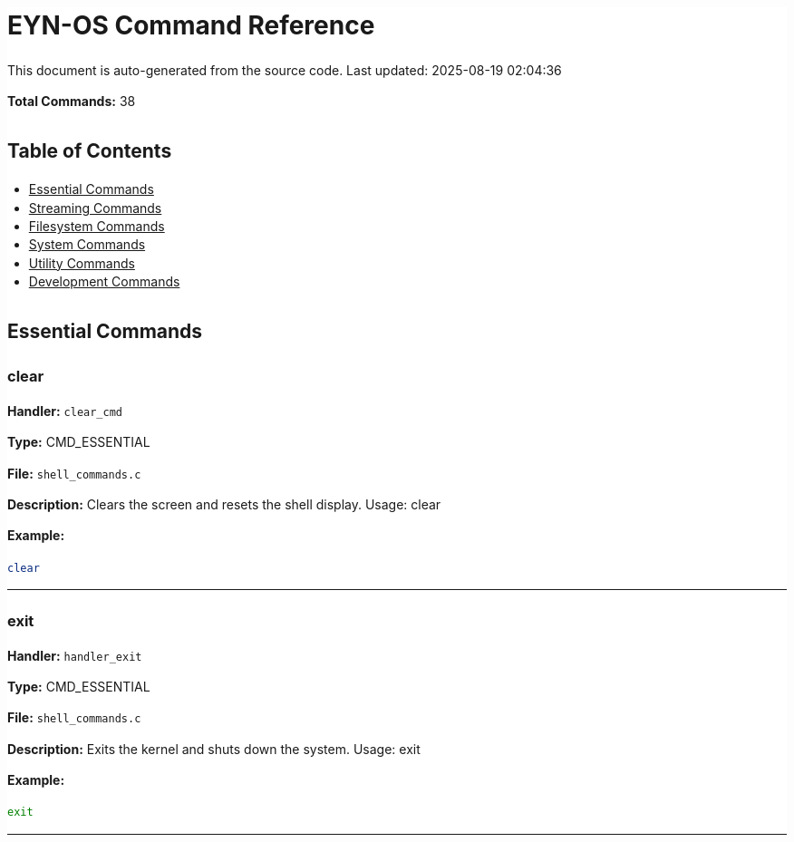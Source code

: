 # EYN-OS Command Reference

This document is auto-generated from the source code. Last updated: 2025-08-19 02:04:36

**Total Commands:** 38

## Table of Contents

- [Essential Commands](#essential-commands)
- [Streaming Commands](#streaming-commands)
- [Filesystem Commands](#filesystem-commands)
- [System Commands](#system-commands)
- [Utility Commands](#utility-commands)
- [Development Commands](#development-commands)

## Essential Commands

### clear

**Handler:** `clear_cmd`

**Type:** CMD_ESSENTIAL

**File:** `shell_commands.c`

**Description:**
Clears the screen and resets the shell display.
Usage: clear

**Example:**
```bash
clear
```

---

### exit

**Handler:** `handler_exit`

**Type:** CMD_ESSENTIAL

**File:** `shell_commands.c`

**Description:**
Exits the kernel and shuts down the system.
Usage: exit

**Example:**
```bash
exit
```

---
